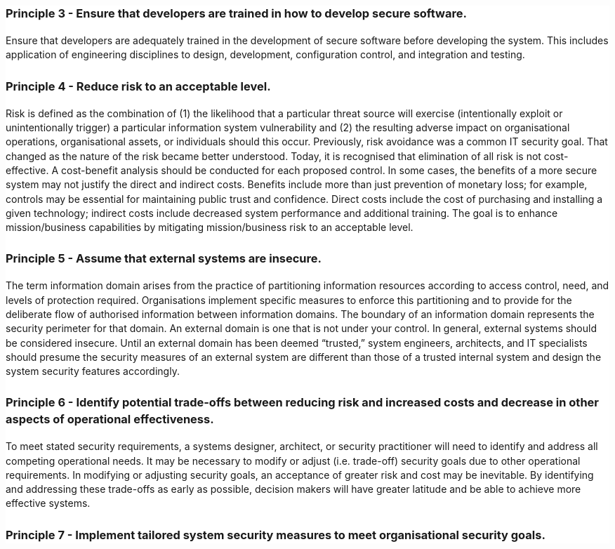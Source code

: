 

### Principle 3 - Ensure that developers are trained in how to develop secure software.

Ensure that developers are adequately trained in the development of secure software before developing the system. This includes application of engineering disciplines to design, development, configuration control, and integration and testing.



### Principle 4 - Reduce risk to an acceptable level.

Risk is defined as the combination of (1) the likelihood that a particular threat source will exercise (intentionally exploit or unintentionally trigger) a particular information system vulnerability and (2) the resulting adverse impact on organisational operations, organisational assets, or individuals should this occur. Previously, risk avoidance was a common IT security goal. That changed as the nature of the risk became better understood. Today, it is recognised that elimination of all risk is not cost-effective. A cost-benefit analysis should be conducted for each proposed control. In some cases, the benefits of a more secure system may not justify the direct and indirect costs. Benefits include more than just prevention of monetary loss; for example, controls may be essential for maintaining public trust and confidence. Direct costs include the cost of purchasing and installing a given technology; indirect costs include decreased system performance and additional training. The goal is to enhance mission/business capabilities by mitigating mission/business risk to an acceptable level.



### Principle 5 - Assume that external systems are insecure.

The term information domain arises from the practice of partitioning information resources according to access control, need, and levels of protection required. Organisations implement specific measures to enforce this partitioning and to provide for the deliberate flow of authorised information between information domains. The boundary of an information domain represents the security perimeter for that domain. An external domain is one that is not under your control. In general, external systems should be considered insecure. Until an external domain has been deemed “trusted,” system engineers, architects, and IT specialists should presume the security measures of an external system are different than those of a trusted internal system and design the system security features accordingly.



### Principle 6 - Identify potential trade-offs between reducing risk and increased costs and decrease in other aspects of operational effectiveness.

To meet stated security requirements, a systems designer, architect, or security practitioner will need to identify and address all competing operational needs. It may be necessary to modify or adjust (i.e. trade-off) security goals due to other operational requirements. In modifying or adjusting security goals, an acceptance of greater risk and cost may be inevitable. By identifying and addressing these trade-offs as early as possible, decision makers will have greater latitude and be able to achieve more effective systems.



### Principle 7 - Implement tailored system security measures to meet organisational security goals.
